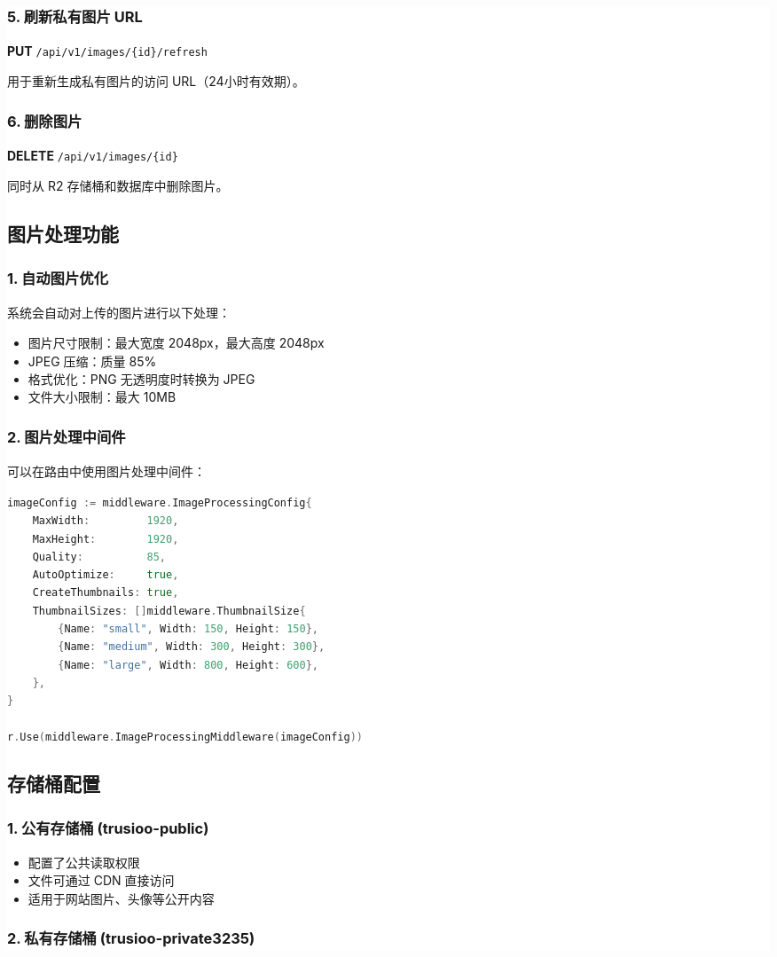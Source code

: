 ### 5. 刷新私有图片 URL

**PUT** `/api/v1/images/{id}/refresh`

用于重新生成私有图片的访问 URL（24小时有效期）。

### 6. 删除图片

**DELETE** `/api/v1/images/{id}`

同时从 R2 存储桶和数据库中删除图片。

## 图片处理功能

### 1. 自动图片优化

系统会自动对上传的图片进行以下处理：

- 图片尺寸限制：最大宽度 2048px，最大高度 2048px
- JPEG 压缩：质量 85%
- 格式优化：PNG 无透明度时转换为 JPEG
- 文件大小限制：最大 10MB

### 2. 图片处理中间件

可以在路由中使用图片处理中间件：

```go
imageConfig := middleware.ImageProcessingConfig{
    MaxWidth:         1920,
    MaxHeight:        1920,
    Quality:          85,
    AutoOptimize:     true,
    CreateThumbnails: true,
    ThumbnailSizes: []middleware.ThumbnailSize{
        {Name: "small", Width: 150, Height: 150},
        {Name: "medium", Width: 300, Height: 300},
        {Name: "large", Width: 800, Height: 600},
    },
}

r.Use(middleware.ImageProcessingMiddleware(imageConfig))
```

## 存储桶配置

### 1. 公有存储桶 (trusioo-public)

- 配置了公共读取权限
- 文件可通过 CDN 直接访问
- 适用于网站图片、头像等公开内容

### 2. 私有存储桶 (trusioo-private3235)
